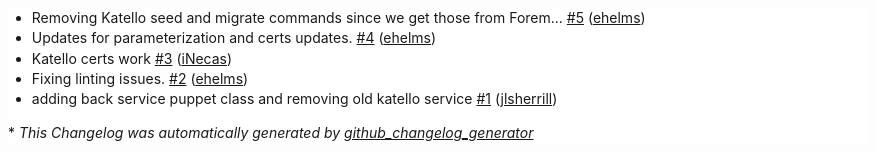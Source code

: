 - Removing Katello seed and migrate commands since we get those from Forem... [\#5](https://github.com/theforeman/puppet-katello/pull/5) ([ehelms](https://github.com/ehelms))
- Updates for parameterization and certs updates. [\#4](https://github.com/theforeman/puppet-katello/pull/4) ([ehelms](https://github.com/ehelms))
- Katello certs work [\#3](https://github.com/theforeman/puppet-katello/pull/3) ([iNecas](https://github.com/iNecas))
- Fixing linting issues. [\#2](https://github.com/theforeman/puppet-katello/pull/2) ([ehelms](https://github.com/ehelms))
- adding back service puppet class and removing old katello service [\#1](https://github.com/theforeman/puppet-katello/pull/1) ([jlsherrill](https://github.com/jlsherrill))


\* *This Changelog was automatically generated by [github_changelog_generator](https://github.com/github-changelog-generator/github-changelog-generator)*
